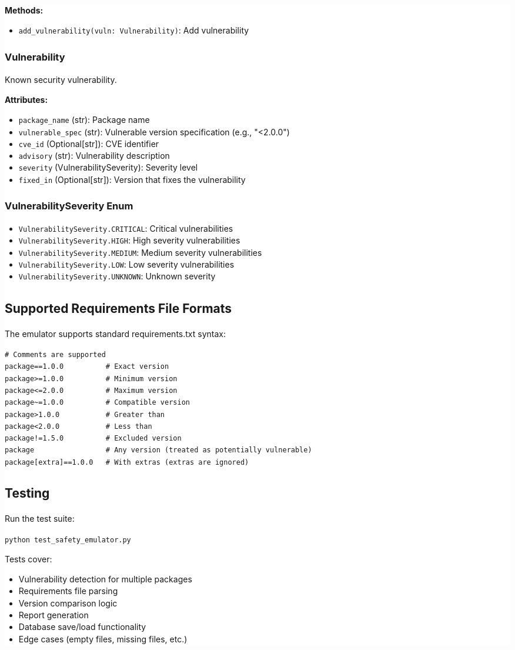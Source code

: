 **Methods:**
- `add_vulnerability(vuln: Vulnerability)`: Add vulnerability

### Vulnerability

Known security vulnerability.

**Attributes:**
- `package_name` (str): Package name
- `vulnerable_spec` (str): Vulnerable version specification (e.g., "<2.0.0")
- `cve_id` (Optional[str]): CVE identifier
- `advisory` (str): Vulnerability description
- `severity` (VulnerabilitySeverity): Severity level
- `fixed_in` (Optional[str]): Version that fixes the vulnerability

### VulnerabilitySeverity Enum

- `VulnerabilitySeverity.CRITICAL`: Critical vulnerabilities
- `VulnerabilitySeverity.HIGH`: High severity vulnerabilities
- `VulnerabilitySeverity.MEDIUM`: Medium severity vulnerabilities
- `VulnerabilitySeverity.LOW`: Low severity vulnerabilities
- `VulnerabilitySeverity.UNKNOWN`: Unknown severity

## Supported Requirements File Formats

The emulator supports standard requirements.txt syntax:

```txt
# Comments are supported
package==1.0.0          # Exact version
package>=1.0.0          # Minimum version
package<=2.0.0          # Maximum version
package~=1.0.0          # Compatible version
package>1.0.0           # Greater than
package<2.0.0           # Less than
package!=1.5.0          # Excluded version
package                 # Any version (treated as potentially vulnerable)
package[extra]==1.0.0   # With extras (extras are ignored)
```

## Testing

Run the test suite:

```bash
python test_safety_emulator.py
```

Tests cover:
- Vulnerability detection for multiple packages
- Requirements file parsing
- Version comparison logic
- Report generation
- Database save/load functionality
- Edge cases (empty files, missing files, etc.)
